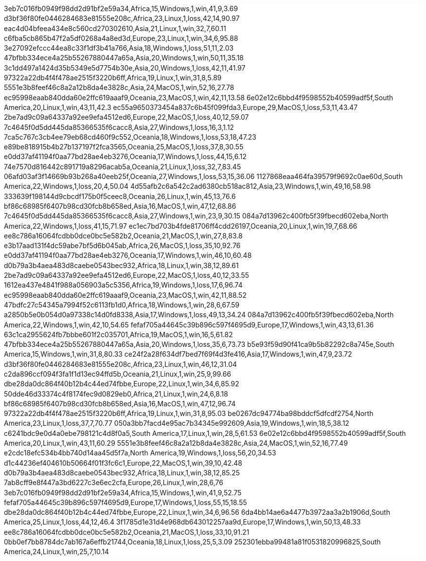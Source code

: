 3eb7c016fb0949f98dd2d91bf2e59a34,Africa,15,Windows,1,win,41,9,3.69
d3bf36f80fe0446284683e81555e208c,Africa,23,Linux,1,loss,42,14,90.97
eac4d04bfeea434e8c560cd270302610,Asia,21,Linux,1,win,32,7,60.11
c6fba5cb865b47f2a5df0268a4a8ed3d,Europe,23,Linux,1,win,34,6,95.88
3e27092efccc44ea8c33f1df3b41a766,Asia,18,Windows,1,loss,51,11,2.03
47bfbb334ece4a25b55267880447a65a,Asia,20,Windows,1,win,50,11,35.18
3c1dd497a1424d35b5349e5d7754b30e,Asia,20,Windows,1,loss,42,11,41.97
97322a22db4f4f478ae2515f3220b6ff,Africa,19,Linux,1,win,31,8,5.89
5551e3b8feef46c8a2a12b8da4e3828c,Asia,24,MacOS,1,win,52,16,27.78
ec95998eaab840dda60e2ffc619aaaf9,Oceania,23,MacOS,1,win,42,11,13.58
6e02e12c6bbd4f9598552b40599adf5f,South America,20,Linux,1,win,43,11,42.3
ec55a9650373454a837c6b45f099fda3,Europe,29,MacOS,1,loss,53,11,43.47
2be7ad9c09a64337a92ee9efa4512ed6,Europe,22,MacOS,1,loss,40,12,59.07
7c4645f0d5dd445da85366535f6cacc8,Asia,27,Windows,1,loss,16,3,1.12
7ca5c767c3cb4ee79eb68cd460f9c552,Oceania,18,Windows,1,loss,53,18,47.23
e89be818915b4b27b137197f2fca3565,Oceania,25,MacOS,1,loss,37,8,30.55
e0dd37af41194f0aa77bd28ae4eb3276,Oceania,17,Windows,1,loss,44,15,6.12
74e7570d816442c891719a8296acab5a,Oceania,21,Linux,1,loss,32,7,83.45
06afd03af3f14669b93b268a40eeb25f,Oceania,27,Windows,1,loss,53,15,36.06
1127868eaa464fa39579f9692c0ae60d,South America,22,Windows,1,loss,20,4,50.04
4d55afb2c6a542c2ad6380cb518ac812,Asia,23,Windows,1,win,49,16,58.98
333639f198144d9cbcdf175b0f5ceec8,Oceania,26,Linux,1,win,45,13,76.6
bf86c68985f6407b98cd30fcb8b658ed,Asia,16,MacOS,1,win,47,12,68.86
7c4645f0d5dd445da85366535f6cacc8,Asia,27,Windows,1,win,23,9,30.15
084a7d13962c400fb5f39fbecd602eba,North America,22,Windows,1,loss,41,15,71.97
ec1ec7bd703b4fde81706ff4cdd26197,Oceania,20,Linux,1,win,19,7,68.66
ee8c786a16064fcdbb0dce0bc5e582b2,Oceania,21,MacOS,1,win,27,8,83.8
e3b17aad131f4dc59abe7bf5d6b045ab,Africa,26,MacOS,1,loss,35,10,92.76
e0dd37af41194f0aa77bd28ae4eb3276,Oceania,17,Windows,1,win,46,10,60.48
d0b79a3b4aea483d8caebe0543bec932,Africa,18,Linux,1,win,38,12,89.61
2be7ad9c09a64337a92ee9efa4512ed6,Europe,22,MacOS,1,loss,40,12,33.55
1612ea437e4841f988a056903a5c5356,Africa,19,Windows,1,loss,17,6,96.74
ec95998eaab840dda60e2ffc619aaaf9,Oceania,23,MacOS,1,win,42,11,88.52
47bdfc27c54345a7994f52c6113fb1d0,Africa,18,Windows,1,win,28,6,67.59
a2850b5e0b054d0a97338c14d0fd8338,Asia,17,Windows,1,loss,49,13,34.24
084a7d13962c400fb5f39fbecd602eba,North America,22,Windows,1,win,42,10,54.65
fefaf705a44645c39b896c597f4695d9,Europe,17,Windows,1,win,43,13,61.36
63c1ca2955624fb7bbbe601f2c035701,Africa,19,MacOS,1,win,16,5,61.82
47bfbb334ece4a25b55267880447a65a,Asia,20,Windows,1,loss,35,6,73.73
b5e93f59d90f41ca9b5b82292c8a745e,South America,15,Windows,1,win,31,8,80.33
ce24f2a28f634df7bed7f69f4d3fe416,Asia,17,Windows,1,win,47,9,23.72
d3bf36f80fe0446284683e81555e208c,Africa,23,Linux,1,win,46,12,31.04
c2da896ccf094f3fa1f1d13ec94ffd5b,Oceania,21,Linux,1,win,25,9,99.66
dbe28da0dc864f40b12b4c44ed74fbbe,Europe,22,Linux,1,win,34,6,85.92
50dde46d33374c4f8174fec9d0829eb0,Africa,21,Linux,1,win,24,6,8.18
bf86c68985f6407b98cd30fcb8b658ed,Asia,16,MacOS,1,win,47,12,96.74
97322a22db4f4f478ae2515f3220b6ff,Africa,19,Linux,1,win,31,8,95.03
be0267dc94774ba98bddcf5dfcdf2754,North America,23,Linux,1,loss,37,7,70.77
050a3bb7facd4e95ac7b34345e992609,Asia,19,Windows,1,win,18,5,38.12
c6241bdc9e0d4a0ebe798121c4d8f0a5,South America,17,Linux,1,win,28,5,61.53
6e02e12c6bbd4f9598552b40599adf5f,South America,20,Linux,1,win,43,11,60.29
5551e3b8feef46c8a2a12b8da4e3828c,Asia,24,MacOS,1,win,52,16,77.49
e2cdc18efc534b4bb740d14aa45d5f7a,North America,19,Windows,1,loss,56,20,34.53
d1c44236ef404610b50664f01f3fc6c1,Europe,22,MacOS,1,win,39,10,42.48
d0b79a3b4aea483d8caebe0543bec932,Africa,18,Linux,1,win,38,12,85.25
7ab8cff9e8f447a3bd6227c3e6ec2cfa,Europe,26,Linux,1,win,28,6,76
3eb7c016fb0949f98dd2d91bf2e59a34,Africa,15,Windows,1,win,41,9,52.75
fefaf705a44645c39b896c597f4695d9,Europe,17,Windows,1,loss,55,15,18.55
dbe28da0dc864f40b12b4c44ed74fbbe,Europe,22,Linux,1,win,34,6,96.56
6da4bb14ae6a4477b3972aa3a2b1906d,South America,25,Linux,1,loss,44,12,46.4
3f1785d1e31d4e968db643012257aa9d,Europe,17,Windows,1,win,50,13,48.33
ee8c786a16064fcdbb0dce0bc5e582b2,Oceania,21,MacOS,1,loss,33,10,91.21
0bb0ef7bb8784dc7ab167a6effb21744,Oceania,18,Linux,1,loss,25,5,3.09
252301ebba99481a81f0531820996825,South America,24,Linux,1,win,25,7,10.14